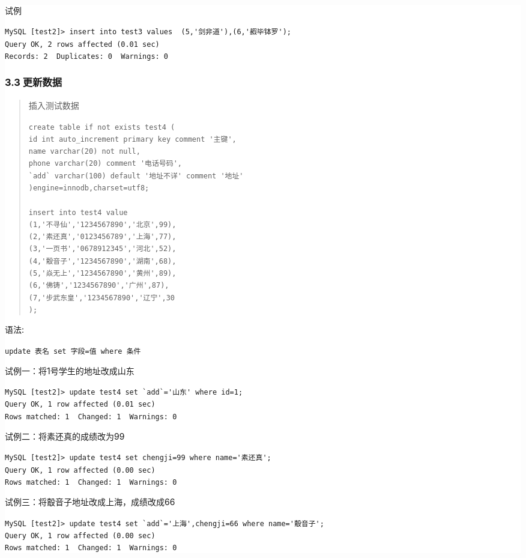 试例

```mysql
MySQL [test2]> insert into test3 values  (5,'剑非道'),(6,'赮毕钵罗');
Query OK, 2 rows affected (0.01 sec)
Records: 2  Duplicates: 0  Warnings: 0

```

### 3.3 更新数据

> 插入测试数据
>
> ```mysql
> create table if not exists test4 (
> id int auto_increment primary key comment '主键',
> name varchar(20) not null,
> phone varchar(20) comment '电话号码',
> `add` varchar(100) default '地址不详' comment '地址'
> )engine=innodb,charset=utf8;
> 
> insert into test4 value 
> (1,'不寻仙','1234567890','北京',99),
> (2,'素还真','0123456789','上海',77),
> (3,'一页书','0678912345','河北',52),
> (4,'鷇音子','1234567890','湖南',68),
> (5,'焱无上','1234567890','黄州',89),
> (6,'佛铸','1234567890','广州',87),
> (7,'步武东皇','1234567890','辽宁',30
> );
> ```

语法:

```mysql
update 表名 set 字段=值 where 条件
```

试例一：将1号学生的地址改成山东

```mysql
MySQL [test2]> update test4 set `add`='山东' where id=1;
Query OK, 1 row affected (0.01 sec)
Rows matched: 1  Changed: 1  Warnings: 0
```

试例二：将素还真的成绩改为99

```mysql
MySQL [test2]> update test4 set chengji=99 where name='素还真';
Query OK, 1 row affected (0.00 sec)
Rows matched: 1  Changed: 1  Warnings: 0
```

试例三：将鷇音子地址改成上海，成绩改成66

```mysql
MySQL [test2]> update test4 set `add`='上海',chengji=66 where name='鷇音子';
Query OK, 1 row affected (0.00 sec)
Rows matched: 1  Changed: 1  Warnings: 0
```
